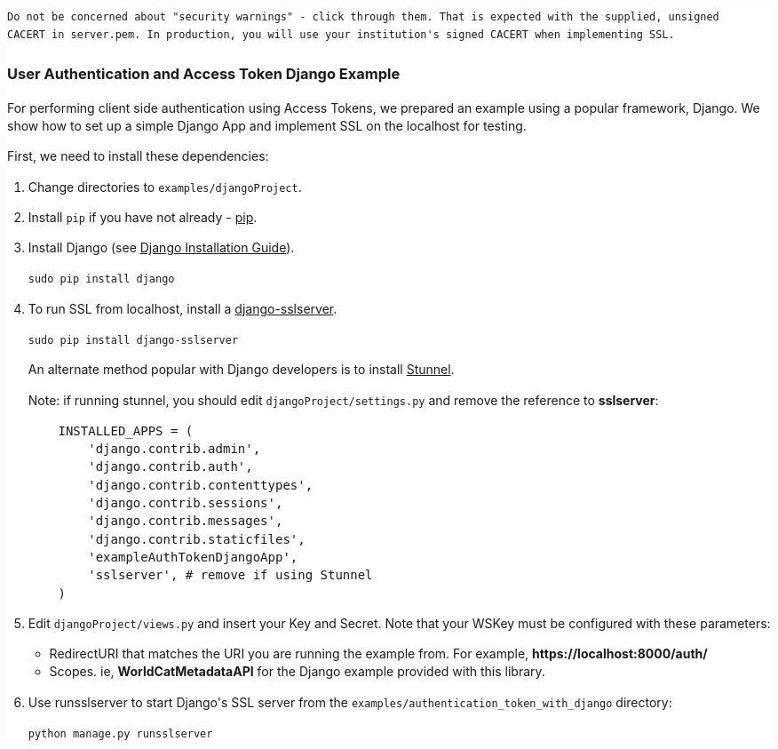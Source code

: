     Do not be concerned about "security warnings" - click through them. That is expected with the supplied, unsigned
    CACERT in server.pem. In production, you will use your institution's signed CACERT when implementing SSL.

### User Authentication and Access Token Django Example

For performing client side authentication using Access Tokens, we prepared an example using a popular framework, Django.
We show how to set up a simple Django App and implement SSL on the localhost for testing.

First, we need to install these dependencies:

1. Change directories to `examples/djangoProject`.

2. Install `pip` if you have not already - <a href="http://www.pip-installer.org/en/latest/">pip</a>. 

3. Install Django (see <a href="https://docs.djangoproject.com/en/1.6/intro/install/">Django Installation Guide</a>).

    `sudo pip install django`</li>

4. To run SSL from localhost, install a <a href="https://github.com/teddziuba/django-sslserver">django-sslserver</a>.

    `sudo pip install django-sslserver`<br>

    An alternate method popular with Django developers is to install <a href="http://blog.isotoma.com/2012/07/running-a-django-dev-instance-over-https/">Stunnel</a>.

   Note: if running stunnel, you should edit `djangoProject/settings.py` and remove the reference to <strong>sslserver</strong>:
   <pre>
       INSTALLED_APPS = (
           'django.contrib.admin',
           'django.contrib.auth',
           'django.contrib.contenttypes',
           'django.contrib.sessions',
           'django.contrib.messages',
           'django.contrib.staticfiles',
           'exampleAuthTokenDjangoApp',
           'sslserver', # remove if using Stunnel
       )
   </pre>

5. Edit `djangoProject/views.py` and insert your Key and Secret.
   Note that your WSKey must be configured with these parameters:
   * RedirectURI that matches the URI you are running the example from. For example, <strong>https://localhost:8000/auth/</strong>
   * Scopes. ie, <strong>WorldCatMetadataAPI</strong> for the Django example provided with this library.

6. Use runsslserver to start Django's SSL server from the `examples/authentication_token_with_django` directory:

    `python manage.py runsslserver`
